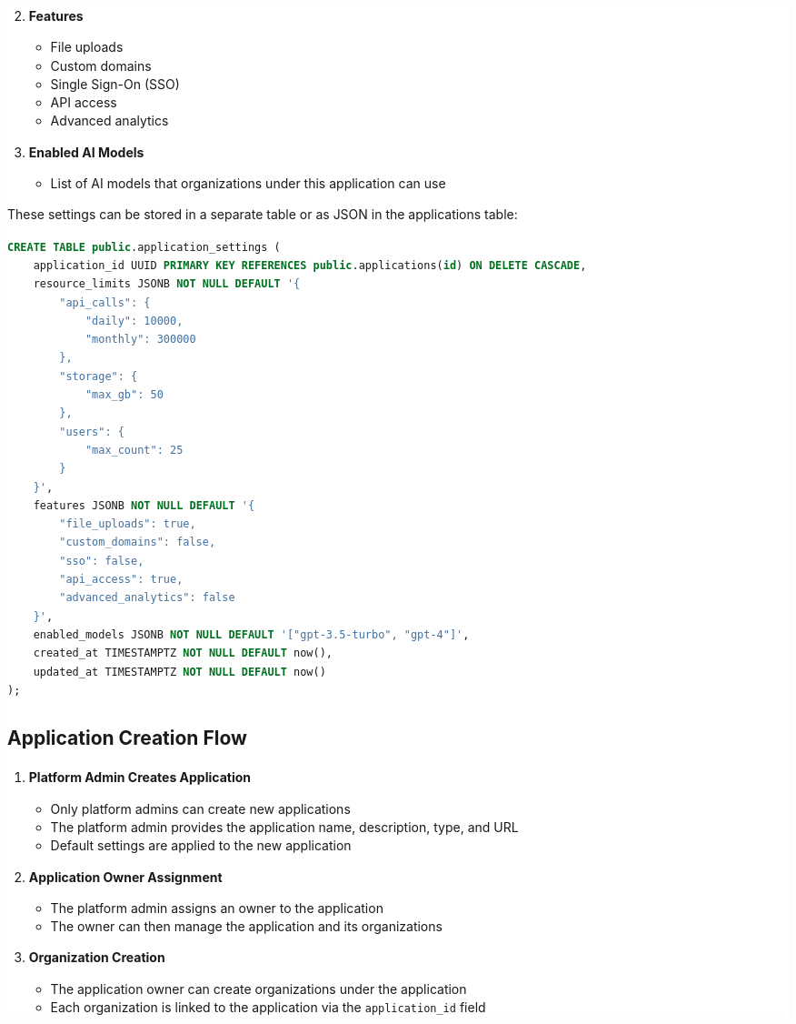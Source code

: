2. **Features**
   - File uploads
   - Custom domains
   - Single Sign-On (SSO)
   - API access
   - Advanced analytics

3. **Enabled AI Models**
   - List of AI models that organizations under this application can use

These settings can be stored in a separate table or as JSON in the applications table:

```sql
CREATE TABLE public.application_settings (
    application_id UUID PRIMARY KEY REFERENCES public.applications(id) ON DELETE CASCADE,
    resource_limits JSONB NOT NULL DEFAULT '{
        "api_calls": {
            "daily": 10000,
            "monthly": 300000
        },
        "storage": {
            "max_gb": 50
        },
        "users": {
            "max_count": 25
        }
    }',
    features JSONB NOT NULL DEFAULT '{
        "file_uploads": true,
        "custom_domains": false,
        "sso": false,
        "api_access": true,
        "advanced_analytics": false
    }',
    enabled_models JSONB NOT NULL DEFAULT '["gpt-3.5-turbo", "gpt-4"]',
    created_at TIMESTAMPTZ NOT NULL DEFAULT now(),
    updated_at TIMESTAMPTZ NOT NULL DEFAULT now()
);
```

## Application Creation Flow

1. **Platform Admin Creates Application**
   - Only platform admins can create new applications
   - The platform admin provides the application name, description, type, and URL
   - Default settings are applied to the new application

2. **Application Owner Assignment**
   - The platform admin assigns an owner to the application
   - The owner can then manage the application and its organizations

3. **Organization Creation**
   - The application owner can create organizations under the application
   - Each organization is linked to the application via the `application_id` field
